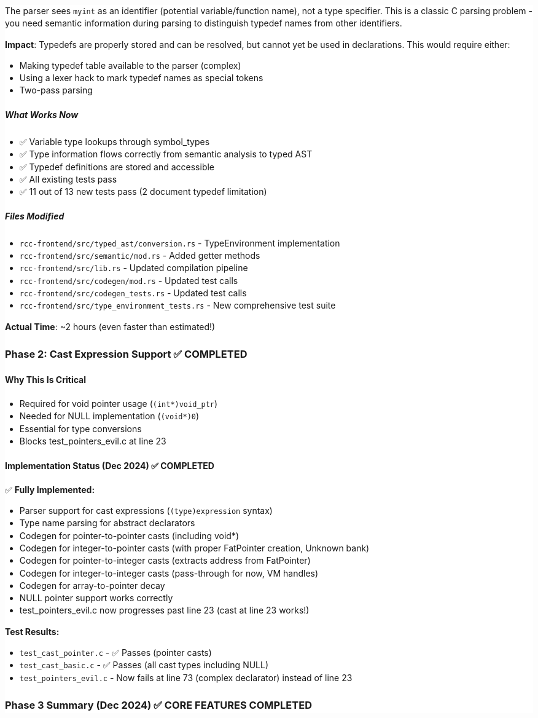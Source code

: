 The parser sees `myint` as an identifier (potential variable/function name), not a type specifier. This is a classic C parsing problem - you need semantic information during parsing to distinguish typedef names from other identifiers.

**Impact**: Typedefs are properly stored and can be resolved, but cannot yet be used in declarations. This would require either:
- Making typedef table available to the parser (complex)
- Using a lexer hack to mark typedef names as special tokens
- Two-pass parsing

##### What Works Now
- ✅ Variable type lookups through symbol_types  
- ✅ Type information flows correctly from semantic analysis to typed AST
- ✅ Typedef definitions are stored and accessible
- ✅ All existing tests pass
- ✅ 11 out of 13 new tests pass (2 document typedef limitation)

##### Files Modified
- `rcc-frontend/src/typed_ast/conversion.rs` - TypeEnvironment implementation
- `rcc-frontend/src/semantic/mod.rs` - Added getter methods
- `rcc-frontend/src/lib.rs` - Updated compilation pipeline
- `rcc-frontend/src/codegen/mod.rs` - Updated test calls
- `rcc-frontend/src/codegen_tests.rs` - Updated test calls
- `rcc-frontend/src/type_environment_tests.rs` - New comprehensive test suite

**Actual Time**: ~2 hours (even faster than estimated!)

### Phase 2: Cast Expression Support ✅ COMPLETED

#### Why This Is Critical
- Required for void pointer usage (`(int*)void_ptr`)
- Needed for NULL implementation (`(void*)0`)
- Essential for type conversions
- Blocks test_pointers_evil.c at line 23

#### Implementation Status (Dec 2024) ✅ COMPLETED
✅ **Fully Implemented:**
- Parser support for cast expressions (`(type)expression` syntax)
- Type name parsing for abstract declarators
- Codegen for pointer-to-pointer casts (including void*)
- Codegen for integer-to-pointer casts (with proper FatPointer creation, Unknown bank)
- Codegen for pointer-to-integer casts (extracts address from FatPointer)
- Codegen for integer-to-integer casts (pass-through for now, VM handles)
- Codegen for array-to-pointer decay
- NULL pointer support works correctly
- test_pointers_evil.c now progresses past line 23 (cast at line 23 works!)

**Test Results:**
- `test_cast_pointer.c` - ✅ Passes (pointer casts)
- `test_cast_basic.c` - ✅ Passes (all cast types including NULL)
- `test_pointers_evil.c` - Now fails at line 73 (complex declarator) instead of line 23

### Phase 3 Summary (Dec 2024) ✅ CORE FEATURES COMPLETED

